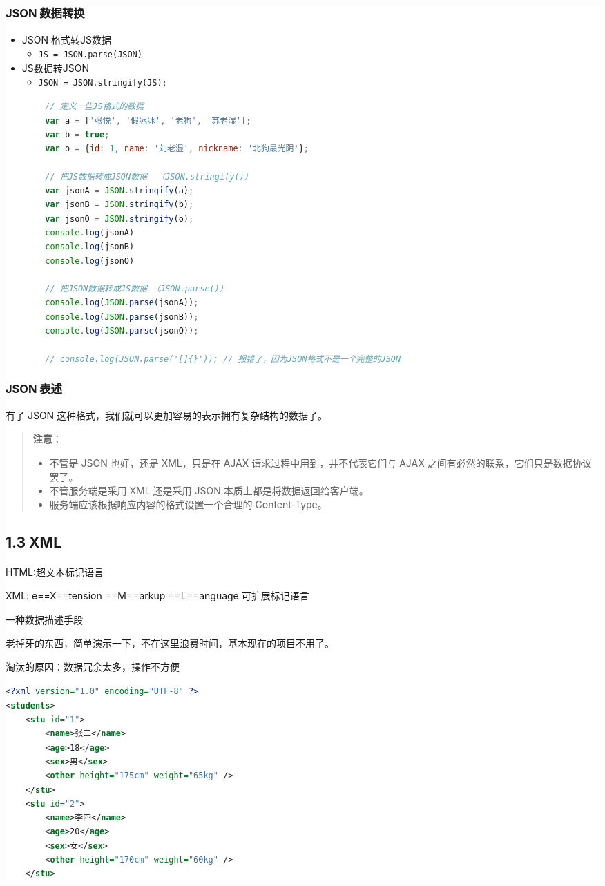 ### JSON 数据转换

- JSON 格式转JS数据
    - `JS = JSON.parse(JSON)`
- JS数据转JSON
    - `JSON = JSON.stringify(JS);`

```js
		// 定义一些JS格式的数据
        var a = ['张悦', '假冰冰', '老狗', '苏老湿'];
        var b = true;
        var o = {id: 1, name: '刘老湿', nickname: '北狗最光阴'};

        // 把JS数据转成JSON数据  （JSON.stringify()）
        var jsonA = JSON.stringify(a);
        var jsonB = JSON.stringify(b);
        var jsonO = JSON.stringify(o);
        console.log(jsonA)
        console.log(jsonB)
        console.log(jsonO)

        // 把JSON数据转成JS数据 （JSON.parse()）
        console.log(JSON.parse(jsonA));
        console.log(JSON.parse(jsonB));
        console.log(JSON.parse(jsonO));

        // console.log(JSON.parse('[]{}')); // 报错了，因为JSON格式不是一个完整的JSON
```



### JSON 表述

有了 JSON 这种格式，我们就可以更加容易的表示拥有复杂结构的数据了。

> **注意**：
>
> - 不管是 JSON 也好，还是 XML，只是在 AJAX 请求过程中用到，并不代表它们与 AJAX 之间有必然的联系，它们只是数据协议罢了。
> - 不管服务端是采用 XML 还是采用 JSON 本质上都是将数据返回给客户端。
> - 服务端应该根据响应内容的格式设置一个合理的 Content-Type。

## 1.3 XML

HTML:超文本标记语言

XML: e==X==tension ==M==arkup ==L==anguage   可扩展标记语言

一种数据描述手段

老掉牙的东西，简单演示一下，不在这里浪费时间，基本现在的项目不用了。

淘汰的原因：数据冗余太多，操作不方便

```xml
<?xml version="1.0" encoding="UTF-8" ?>
<students>
	<stu id="1">
    	<name>张三</name>
        <age>18</age>
        <sex>男</sex>
        <other height="175cm" weight="65kg" />
    </stu>
    <stu id="2">
    	<name>李四</name>
        <age>20</age>
        <sex>女</sex>
        <other height="170cm" weight="60kg" />
    </stu>
```
